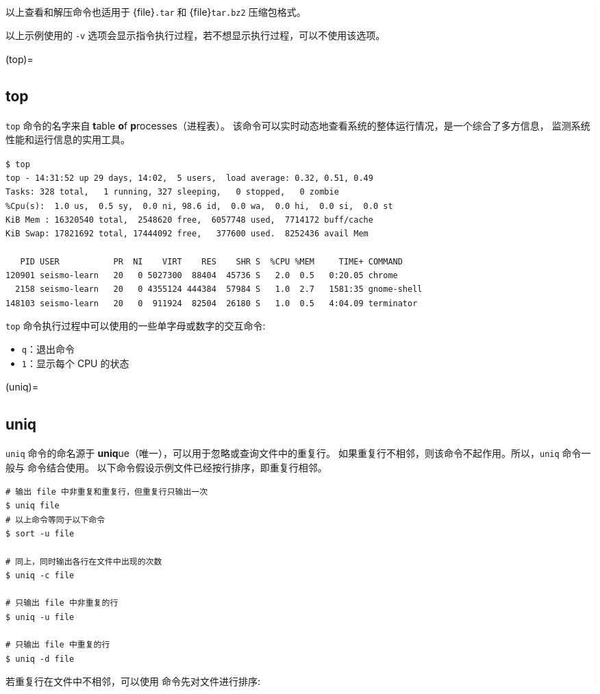 以上查看和解压命令也适用于 {file}`.tar` 和 {file}`tar.bz2` 压缩包格式。

以上示例使用的 `-v` 选项会显示指令执行过程，若不想显示执行过程，可以不使用该选项。

(top)=
## top

`top` 命令的名字来自 **t**able **o**f **p**rocesses（进程表）。
该命令可以实时动态地查看系统的整体运行情况，是一个综合了多方信息，
监测系统性能和运行信息的实用工具。

```
$ top
top - 14:31:52 up 29 days, 14:02,  5 users,  load average: 0.32, 0.51, 0.49
Tasks: 328 total,   1 running, 327 sleeping,   0 stopped,   0 zombie
%Cpu(s):  1.0 us,  0.5 sy,  0.0 ni, 98.6 id,  0.0 wa,  0.0 hi,  0.0 si,  0.0 st
KiB Mem : 16320540 total,  2548620 free,  6057748 used,  7714172 buff/cache
KiB Swap: 17821692 total, 17444092 free,   377600 used.  8252436 avail Mem

   PID USER           PR  NI    VIRT    RES    SHR S  %CPU %MEM     TIME+ COMMAND
120901 seismo-learn   20   0 5027300  88404  45736 S   2.0  0.5   0:20.05 chrome
  2158 seismo-learn   20   0 4355124 444384  57984 S   1.0  2.7   1581:35 gnome-shell
148103 seismo-learn   20   0  911924  82504  26180 S   1.0  0.5   4:04.09 terminator
```

`top` 命令执行过程中可以使用的一些单字母或数字的交互命令:

- `q`：退出命令
- `1`：显示每个 CPU 的状态

(uniq)=
## uniq

`uniq` 命令的命名源于 **uniq**ue（唯一），可以用于忽略或查询文件中的重复行。
如果重复行不相邻，则该命令不起作用。所以，`uniq` 命令一般与 [](sort) 命令结合使用。
以下命令假设示例文件已经按行排序，即重复行相邻。

```
# 输出 file 中非重复和重复行，但重复行只输出一次
$ uniq file
# 以上命令等同于以下命令
$ sort -u file

# 同上，同时输出各行在文件中出现的次数
$ uniq -c file

# 只输出 file 中非重复的行
$ uniq -u file

# 只输出 file 中重复的行
$ uniq -d file
```

若重复行在文件中不相邻，可以使用 [](sort) 命令先对文件进行排序:
